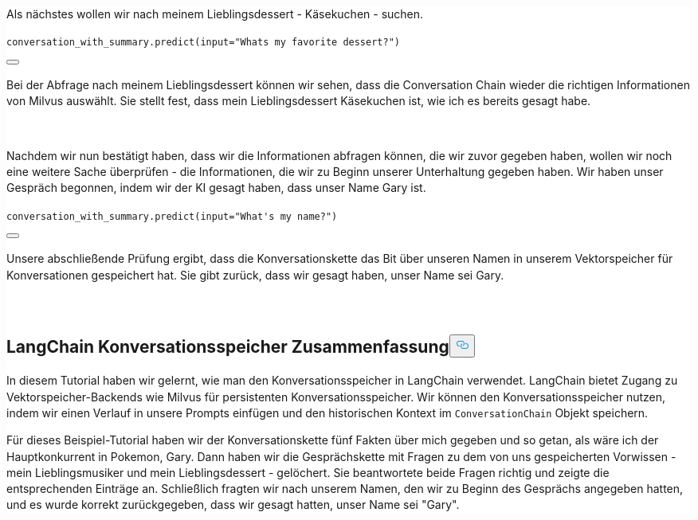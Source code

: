   </span>
</p>
<p>Als nächstes wollen wir nach meinem Lieblingsdessert - Käsekuchen - suchen.</p>
<pre><code translate="no">conversation_with_summary.predict(<span class="hljs-built_in">input</span>=<span class="hljs-string">&quot;Whats my favorite dessert?&quot;</span>)
<button class="copy-code-btn"></button></code></pre>
<p>Bei der Abfrage nach meinem Lieblingsdessert können wir sehen, dass die Conversation Chain wieder die richtigen Informationen von Milvus auswählt. Sie stellt fest, dass mein Lieblingsdessert Käsekuchen ist, wie ich es bereits gesagt habe.</p>
<p>
  <span class="img-wrapper">
    <img translate="no" src="https://assets.zilliz.com/Conversational_Memory_in_Lang_Chain_graphics_3_66a5c9690f.png" alt="" class="doc-image" id="" />
    <span></span>
  </span>
</p>
<p>Nachdem wir nun bestätigt haben, dass wir die Informationen abfragen können, die wir zuvor gegeben haben, wollen wir noch eine weitere Sache überprüfen - die Informationen, die wir zu Beginn unserer Unterhaltung gegeben haben. Wir haben unser Gespräch begonnen, indem wir der KI gesagt haben, dass unser Name Gary ist.</p>
<pre><code translate="no">conversation_with_summary.predict(<span class="hljs-built_in">input</span>=<span class="hljs-string">&quot;What&#x27;s my name?&quot;</span>)
<button class="copy-code-btn"></button></code></pre>
<p>Unsere abschließende Prüfung ergibt, dass die Konversationskette das Bit über unseren Namen in unserem Vektorspeicher für Konversationen gespeichert hat. Sie gibt zurück, dass wir gesagt haben, unser Name sei Gary.</p>
<p>
  <span class="img-wrapper">
    <img translate="no" src="https://assets.zilliz.com/Conversational_Memory_in_Lang_Chain_graphics_4_f446f49672.png" alt="" class="doc-image" id="" />
    <span></span>
  </span>
</p>
<h2 id="LangChain-Conversational-Memory-Summary" class="common-anchor-header">LangChain Konversationsspeicher Zusammenfassung<button data-href="#LangChain-Conversational-Memory-Summary" class="anchor-icon" translate="no">
      <svg translate="no"
        aria-hidden="true"
        focusable="false"
        height="20"
        version="1.1"
        viewBox="0 0 16 16"
        width="16"
      >
        <path
          fill="#0092E4"
          fill-rule="evenodd"
          d="M4 9h1v1H4c-1.5 0-3-1.69-3-3.5S2.55 3 4 3h4c1.45 0 3 1.69 3 3.5 0 1.41-.91 2.72-2 3.25V8.59c.58-.45 1-1.27 1-2.09C10 5.22 8.98 4 8 4H4c-.98 0-2 1.22-2 2.5S3 9 4 9zm9-3h-1v1h1c1 0 2 1.22 2 2.5S13.98 12 13 12H9c-.98 0-2-1.22-2-2.5 0-.83.42-1.64 1-2.09V6.25c-1.09.53-2 1.84-2 3.25C6 11.31 7.55 13 9 13h4c1.45 0 3-1.69 3-3.5S14.5 6 13 6z"
        ></path>
      </svg>
    </button></h2><p>In diesem Tutorial haben wir gelernt, wie man den Konversationsspeicher in LangChain verwendet. LangChain bietet Zugang zu Vektorspeicher-Backends wie Milvus für persistenten Konversationsspeicher. Wir können den Konversationsspeicher nutzen, indem wir einen Verlauf in unsere Prompts einfügen und den historischen Kontext im <code translate="no">ConversationChain</code> Objekt speichern.</p>
<p>Für dieses Beispiel-Tutorial haben wir der Konversationskette fünf Fakten über mich gegeben und so getan, als wäre ich der Hauptkonkurrent in Pokemon, Gary. Dann haben wir die Gesprächskette mit Fragen zu dem von uns gespeicherten Vorwissen - mein Lieblingsmusiker und mein Lieblingsdessert - gelöchert. Sie beantwortete beide Fragen richtig und zeigte die entsprechenden Einträge an. Schließlich fragten wir nach unserem Namen, den wir zu Beginn des Gesprächs angegeben hatten, und es wurde korrekt zurückgegeben, dass wir gesagt hatten, unser Name sei "Gary".</p>
